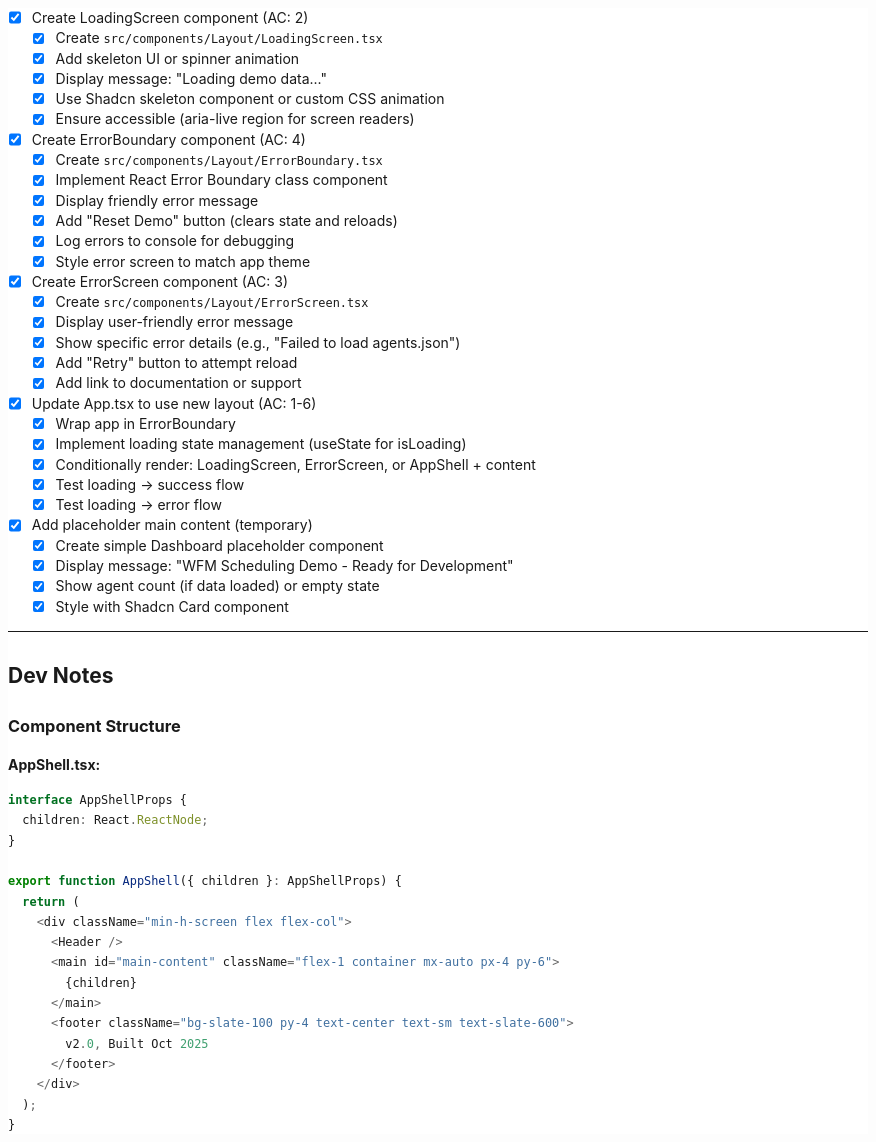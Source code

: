- [x] Create LoadingScreen component (AC: 2)
  - [x] Create `src/components/Layout/LoadingScreen.tsx`
  - [x] Add skeleton UI or spinner animation
  - [x] Display message: "Loading demo data..."
  - [x] Use Shadcn skeleton component or custom CSS animation
  - [x] Ensure accessible (aria-live region for screen readers)

- [x] Create ErrorBoundary component (AC: 4)
  - [x] Create `src/components/Layout/ErrorBoundary.tsx`
  - [x] Implement React Error Boundary class component
  - [x] Display friendly error message
  - [x] Add "Reset Demo" button (clears state and reloads)
  - [x] Log errors to console for debugging
  - [x] Style error screen to match app theme

- [x] Create ErrorScreen component (AC: 3)
  - [x] Create `src/components/Layout/ErrorScreen.tsx`
  - [x] Display user-friendly error message
  - [x] Show specific error details (e.g., "Failed to load agents.json")
  - [x] Add "Retry" button to attempt reload
  - [x] Add link to documentation or support

- [x] Update App.tsx to use new layout (AC: 1-6)
  - [x] Wrap app in ErrorBoundary
  - [x] Implement loading state management (useState for isLoading)
  - [x] Conditionally render: LoadingScreen, ErrorScreen, or AppShell + content
  - [x] Test loading → success flow
  - [x] Test loading → error flow

- [x] Add placeholder main content (temporary)
  - [x] Create simple Dashboard placeholder component
  - [x] Display message: "WFM Scheduling Demo - Ready for Development"
  - [x] Show agent count (if data loaded) or empty state
  - [x] Style with Shadcn Card component

---

## Dev Notes

### Component Structure

**AppShell.tsx:**
```typescript
interface AppShellProps {
  children: React.ReactNode;
}

export function AppShell({ children }: AppShellProps) {
  return (
    <div className="min-h-screen flex flex-col">
      <Header />
      <main id="main-content" className="flex-1 container mx-auto px-4 py-6">
        {children}
      </main>
      <footer className="bg-slate-100 py-4 text-center text-sm text-slate-600">
        v2.0, Built Oct 2025
      </footer>
    </div>
  );
}
```
